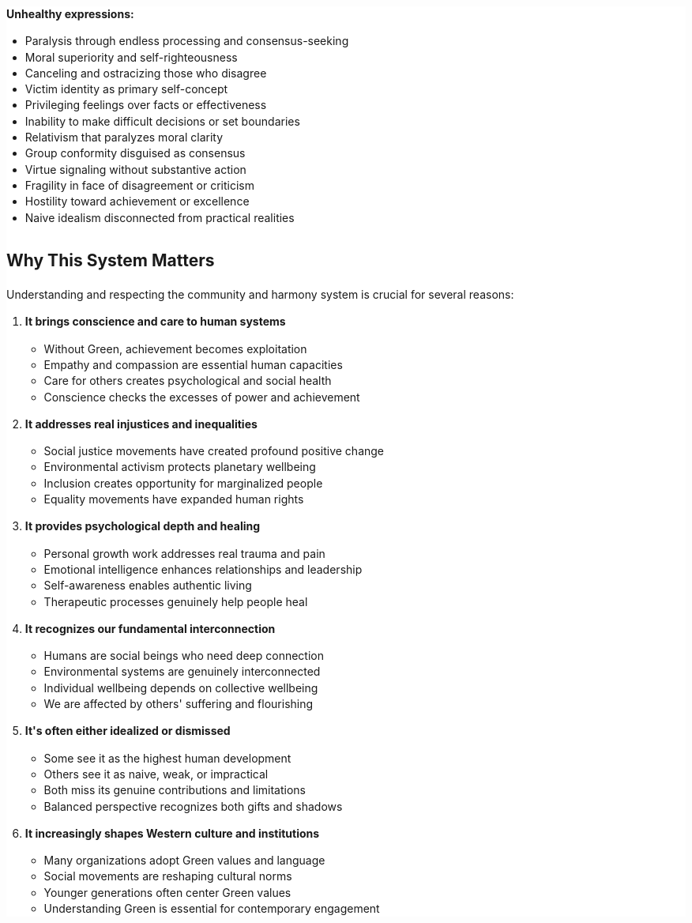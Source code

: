 **Unhealthy expressions:**
- Paralysis through endless processing and consensus-seeking
- Moral superiority and self-righteousness
- Canceling and ostracizing those who disagree
- Victim identity as primary self-concept
- Privileging feelings over facts or effectiveness
- Inability to make difficult decisions or set boundaries
- Relativism that paralyzes moral clarity
- Group conformity disguised as consensus
- Virtue signaling without substantive action
- Fragility in face of disagreement or criticism
- Hostility toward achievement or excellence
- Naive idealism disconnected from practical realities

## Why This System Matters

Understanding and respecting the community and harmony system is crucial for several reasons:

1. **It brings conscience and care to human systems**
   - Without Green, achievement becomes exploitation
   - Empathy and compassion are essential human capacities
   - Care for others creates psychological and social health
   - Conscience checks the excesses of power and achievement

2. **It addresses real injustices and inequalities**
   - Social justice movements have created profound positive change
   - Environmental activism protects planetary wellbeing
   - Inclusion creates opportunity for marginalized people
   - Equality movements have expanded human rights

3. **It provides psychological depth and healing**
   - Personal growth work addresses real trauma and pain
   - Emotional intelligence enhances relationships and leadership
   - Self-awareness enables authentic living
   - Therapeutic processes genuinely help people heal

4. **It recognizes our fundamental interconnection**
   - Humans are social beings who need deep connection
   - Environmental systems are genuinely interconnected
   - Individual wellbeing depends on collective wellbeing
   - We are affected by others' suffering and flourishing

5. **It's often either idealized or dismissed**
   - Some see it as the highest human development
   - Others see it as naive, weak, or impractical
   - Both miss its genuine contributions and limitations
   - Balanced perspective recognizes both gifts and shadows

6. **It increasingly shapes Western culture and institutions**
   - Many organizations adopt Green values and language
   - Social movements are reshaping cultural norms
   - Younger generations often center Green values
   - Understanding Green is essential for contemporary engagement
